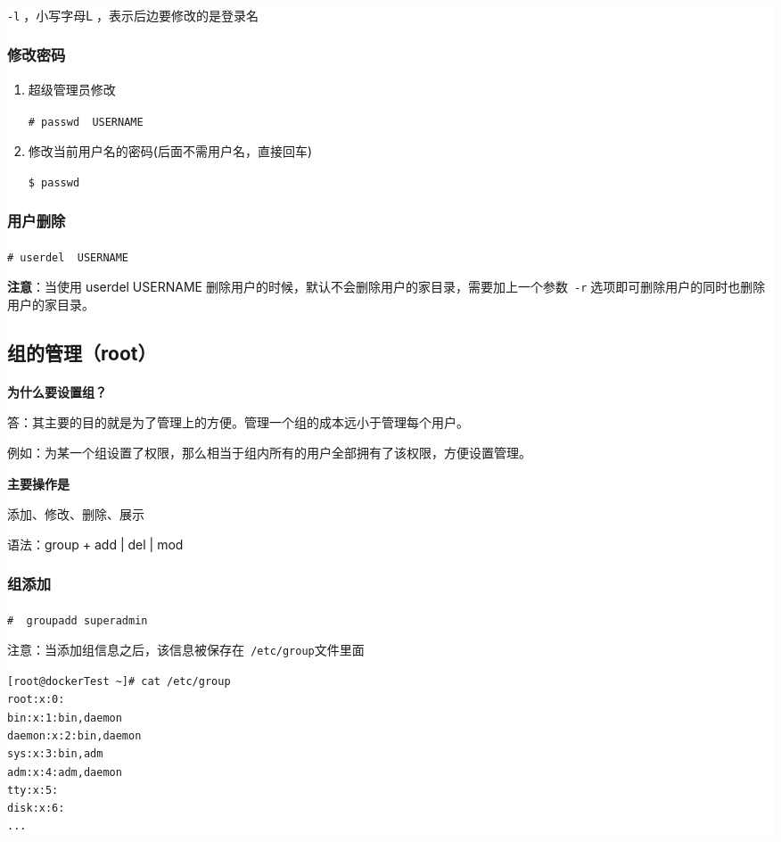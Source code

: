 `-l`  ，小写字母L ，表示后边要修改的是登录名



### 修改密码 

1. 超级管理员修改

   ```shell
   # passwd  USERNAME
   ```

2. 修改当前用户名的密码(后面不需用户名，直接回车)

   ```shell
   $ passwd 
   ```



### 用户删除

```shell
# userdel  USERNAME
```

**注意**：当使用 userdel USERNAME 删除用户的时候，默认不会删除用户的家目录，需要加上一个参数` -r` 选项即可删除用户的同时也删除用户的家目录。



## 组的管理（root）

**为什么要设置组？**

答：其主要的目的就是为了管理上的方便。管理一个组的成本远小于管理每个用户。



例如：为某一个组设置了权限，那么相当于组内所有的用户全部拥有了该权限，方便设置管理。



**主要操作是**

添加、修改、删除、展示

语法：group + add | del | mod



### 组添加

```shell
#  groupadd superadmin
```

注意：当添加组信息之后，该信息被保存在` /etc/group`文件里面

```
[root@dockerTest ~]# cat /etc/group
root:x:0:
bin:x:1:bin,daemon
daemon:x:2:bin,daemon
sys:x:3:bin,adm
adm:x:4:adm,daemon
tty:x:5:
disk:x:6:
...
```
